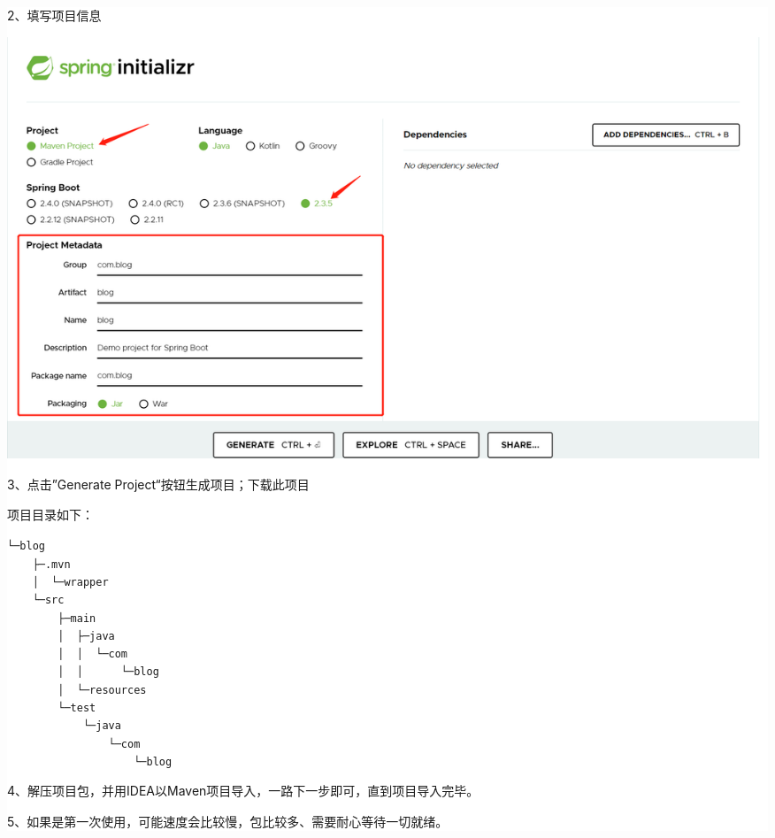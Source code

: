 2、填写项目信息

![image-20201104005717808]($%7Bstatic%7D/image-20201104005717808.png)

3、点击”Generate Project“按钮生成项目；下载此项目

项目目录如下：

```xml
└─blog
    ├─.mvn
    │  └─wrapper
    └─src
        ├─main
        │  ├─java
        │  │  └─com
        │  │      └─blog
        │  └─resources
        └─test
            └─java
                └─com
                    └─blog
```



4、解压项目包，并用IDEA以Maven项目导入，一路下一步即可，直到项目导入完毕。

5、如果是第一次使用，可能速度会比较慢，包比较多、需要耐心等待一切就绪。



